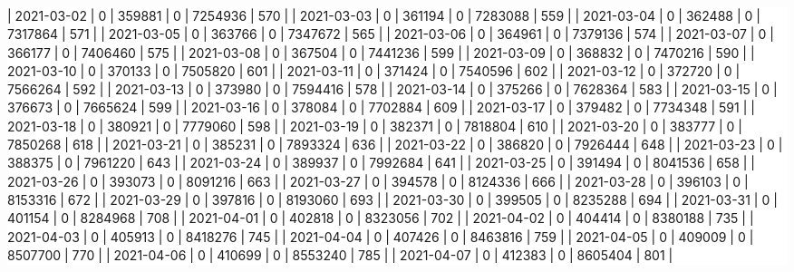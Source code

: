 | 2021-03-02 | 0 | 359881 | 0 | 7254936 | 570 |
| 2021-03-03 | 0 | 361194 | 0 | 7283088 | 559 |
| 2021-03-04 | 0 | 362488 | 0 | 7317864 | 571 |
| 2021-03-05 | 0 | 363766 | 0 | 7347672 | 565 |
| 2021-03-06 | 0 | 364961 | 0 | 7379136 | 574 |
| 2021-03-07 | 0 | 366177 | 0 | 7406460 | 575 |
| 2021-03-08 | 0 | 367504 | 0 | 7441236 | 599 |
| 2021-03-09 | 0 | 368832 | 0 | 7470216 | 590 |
| 2021-03-10 | 0 | 370133 | 0 | 7505820 | 601 |
| 2021-03-11 | 0 | 371424 | 0 | 7540596 | 602 |
| 2021-03-12 | 0 | 372720 | 0 | 7566264 | 592 |
| 2021-03-13 | 0 | 373980 | 0 | 7594416 | 578 |
| 2021-03-14 | 0 | 375266 | 0 | 7628364 | 583 |
| 2021-03-15 | 0 | 376673 | 0 | 7665624 | 599 |
| 2021-03-16 | 0 | 378084 | 0 | 7702884 | 609 |
| 2021-03-17 | 0 | 379482 | 0 | 7734348 | 591 |
| 2021-03-18 | 0 | 380921 | 0 | 7779060 | 598 |
| 2021-03-19 | 0 | 382371 | 0 | 7818804 | 610 |
| 2021-03-20 | 0 | 383777 | 0 | 7850268 | 618 |
| 2021-03-21 | 0 | 385231 | 0 | 7893324 | 636 |
| 2021-03-22 | 0 | 386820 | 0 | 7926444 | 648 |
| 2021-03-23 | 0 | 388375 | 0 | 7961220 | 643 |
| 2021-03-24 | 0 | 389937 | 0 | 7992684 | 641 |
| 2021-03-25 | 0 | 391494 | 0 | 8041536 | 658 |
| 2021-03-26 | 0 | 393073 | 0 | 8091216 | 663 |
| 2021-03-27 | 0 | 394578 | 0 | 8124336 | 666 |
| 2021-03-28 | 0 | 396103 | 0 | 8153316 | 672 |
| 2021-03-29 | 0 | 397816 | 0 | 8193060 | 693 |
| 2021-03-30 | 0 | 399505 | 0 | 8235288 | 694 |
| 2021-03-31 | 0 | 401154 | 0 | 8284968 | 708 |
| 2021-04-01 | 0 | 402818 | 0 | 8323056 | 702 |
| 2021-04-02 | 0 | 404414 | 0 | 8380188 | 735 |
| 2021-04-03 | 0 | 405913 | 0 | 8418276 | 745 |
| 2021-04-04 | 0 | 407426 | 0 | 8463816 | 759 |
| 2021-04-05 | 0 | 409009 | 0 | 8507700 | 770 |
| 2021-04-06 | 0 | 410699 | 0 | 8553240 | 785 |
| 2021-04-07 | 0 | 412383 | 0 | 8605404 | 801 |